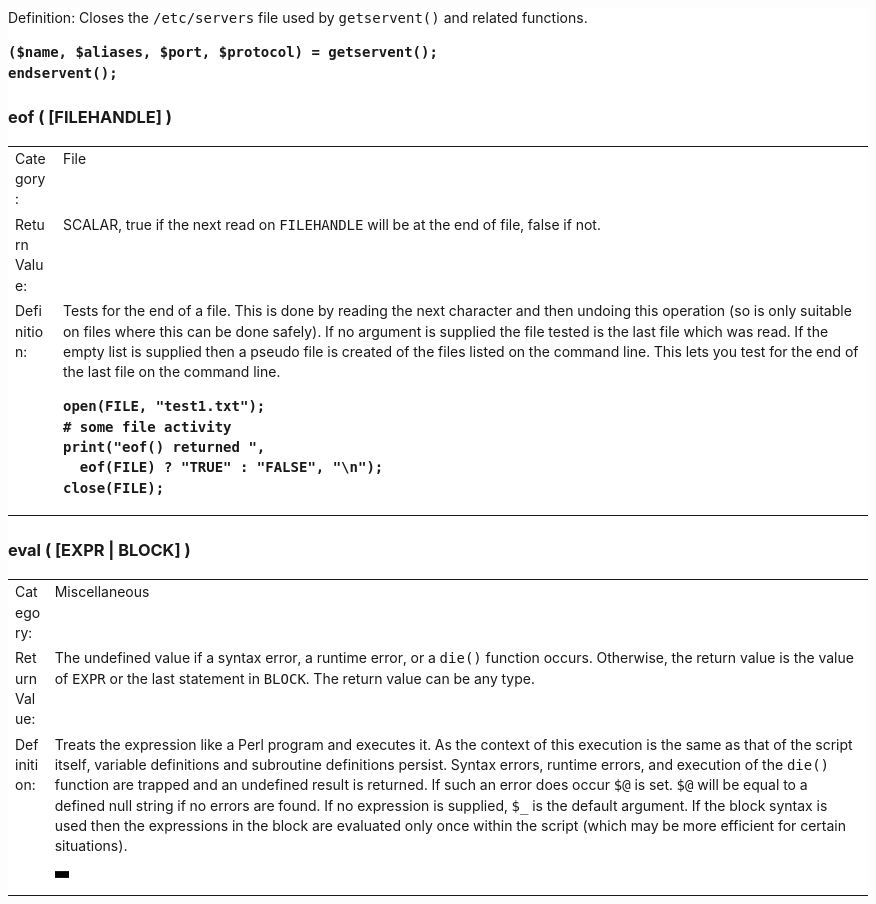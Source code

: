   <TR>
    <TD vAlign=top>Definition:</TD>
    <TD>Closes the <TT>/etc/servers</TT> file used by <TT>getservent()</TT> 
      and related functions. 
      <P><B><PRE>($name, $aliases, $port, $protocol) = getservent();
endservent();</PRE></B></TR></TBODY></TABLE>
<H3><A name="eof ( [FILEHANDLE] )">eof ( [FILEHANDLE] )</A></H3>
<TABLE>
  <TBODY>
  <TR>
    <TD vAlign=top>Category:</TD>
    <TD>File 
      <P></P>
  <TR>
    <TD vAlign=top>Return Value:</TD>
    <TD>SCALAR, true if the next read on <TT>FILEHANDLE</TT> will be at the 
      end of file, false if not. 
      <P></P>
  <TR>
    <TD vAlign=top>Definition:</TD>
    <TD>Tests for the end of a file. This is done by reading the next 
      character and then undoing this operation (so is only suitable on files 
      where this can be done safely). If no argument is supplied the file tested 
      is the last file which was read. If the empty list is supplied then a 
      pseudo file is created of the files listed on the command line. This lets 
      you test for the end of the last file on the command line. 
      <P><B><PRE>open(FILE, "test1.txt");
# some file activity
print("eof() returned ",
  eof(FILE) ? "TRUE" : "FALSE", "\n");
close(FILE);</PRE></B></TR></TBODY></TABLE>
<H3><A name="eval ( [EXPR | BLOCK] )">eval ( [EXPR | BLOCK] )</A></H3>
<TABLE>
  <TBODY>
  <TR>
    <TD vAlign=top>Category:</TD>
    <TD>Miscellaneous 
      <P></P>
  <TR>
    <TD vAlign=top>Return Value:</TD>
    <TD>The undefined value if a syntax error, a runtime error, or a 
      <TT>die()</TT> function occurs. Otherwise, the return value is the value 
      of <TT>EXPR</TT> or the last statement in <TT>BLOCK</TT>. The return value 
      can be any type. 
      <P></P>
  <TR>
    <TD vAlign=top>Definition:</TD>
    <TD>Treats the expression like a Perl program and executes it. As the 
      context of this execution is the same as that of the script itself, 
      variable definitions and subroutine definitions persist. Syntax errors, 
      runtime errors, and execution of the <TT>die()</TT> function are trapped 
      and an undefined result is returned. If such an error does occur 
      <TT>$@</TT> is set. <TT>$@</TT> will be equal to a defined null string if 
      no errors are found. If no expression is supplied, <TT>$_</TT> is the 
      default argument. If the block syntax is used then the expressions in the 
      block are evaluated only once within the script (which may be more 
      efficient for certain situations). 
      <P>
      <TABLE cellSpacing=0 cellPadding=0 border=0>
        <TBODY>
        <TR>
          <TD bgColor=black><FONT color=lightpink 